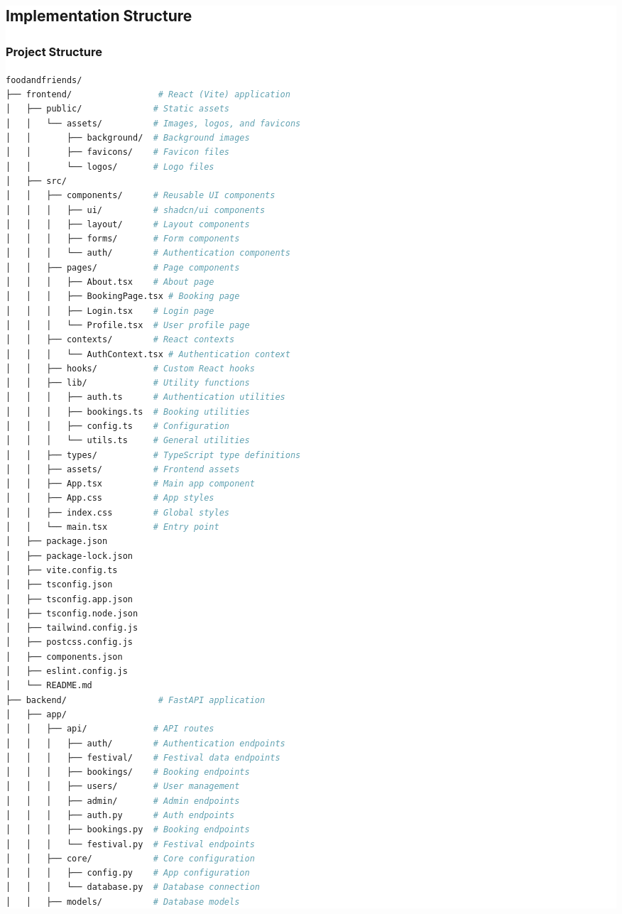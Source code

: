 ## Implementation Structure

### Project Structure

```bash
foodandfriends/
├── frontend/                 # React (Vite) application
│   ├── public/              # Static assets
│   │   └── assets/          # Images, logos, and favicons
│   │       ├── background/  # Background images
│   │       ├── favicons/    # Favicon files
│   │       └── logos/       # Logo files
│   ├── src/
│   │   ├── components/      # Reusable UI components
│   │   │   ├── ui/          # shadcn/ui components
│   │   │   ├── layout/      # Layout components
│   │   │   ├── forms/       # Form components
│   │   │   └── auth/        # Authentication components
│   │   ├── pages/           # Page components
│   │   │   ├── About.tsx    # About page
│   │   │   ├── BookingPage.tsx # Booking page
│   │   │   ├── Login.tsx    # Login page
│   │   │   └── Profile.tsx  # User profile page
│   │   ├── contexts/        # React contexts
│   │   │   └── AuthContext.tsx # Authentication context
│   │   ├── hooks/           # Custom React hooks
│   │   ├── lib/             # Utility functions
│   │   │   ├── auth.ts      # Authentication utilities
│   │   │   ├── bookings.ts  # Booking utilities
│   │   │   ├── config.ts    # Configuration
│   │   │   └── utils.ts     # General utilities
│   │   ├── types/           # TypeScript type definitions
│   │   ├── assets/          # Frontend assets
│   │   ├── App.tsx          # Main app component
│   │   ├── App.css          # App styles
│   │   ├── index.css        # Global styles
│   │   └── main.tsx         # Entry point
│   ├── package.json
│   ├── package-lock.json
│   ├── vite.config.ts
│   ├── tsconfig.json
│   ├── tsconfig.app.json
│   ├── tsconfig.node.json
│   ├── tailwind.config.js
│   ├── postcss.config.js
│   ├── components.json
│   ├── eslint.config.js
│   └── README.md
├── backend/                  # FastAPI application
│   ├── app/
│   │   ├── api/             # API routes
│   │   │   ├── auth/        # Authentication endpoints
│   │   │   ├── festival/    # Festival data endpoints
│   │   │   ├── bookings/    # Booking endpoints
│   │   │   ├── users/       # User management
│   │   │   ├── admin/       # Admin endpoints
│   │   │   ├── auth.py      # Auth endpoints
│   │   │   ├── bookings.py  # Booking endpoints
│   │   │   └── festival.py  # Festival endpoints
│   │   ├── core/            # Core configuration
│   │   │   ├── config.py    # App configuration
│   │   │   └── database.py  # Database connection
│   │   ├── models/          # Database models
```